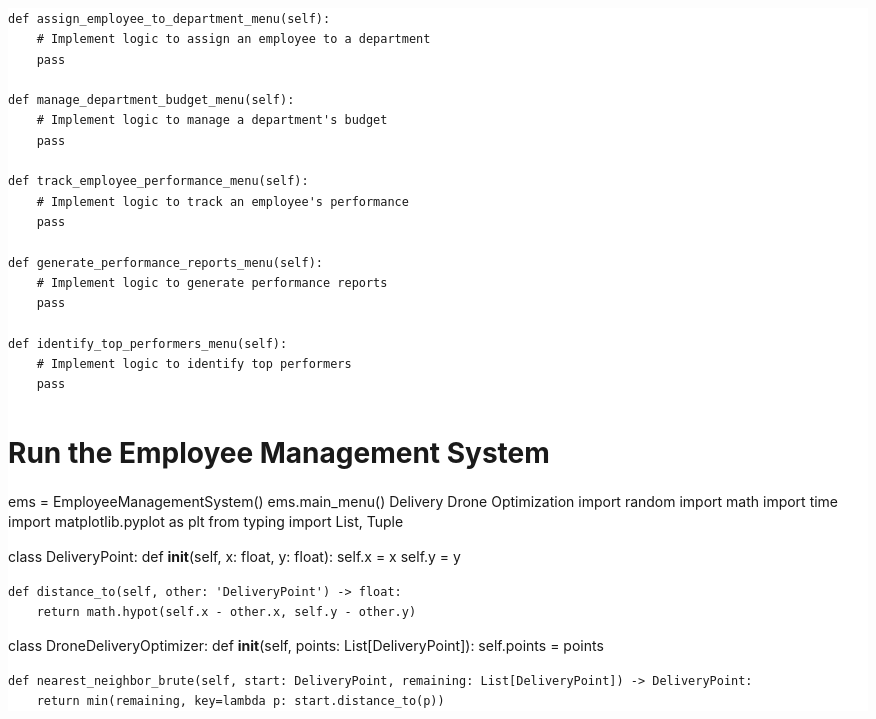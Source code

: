    def assign_employee_to_department_menu(self):
        # Implement logic to assign an employee to a department
        pass

    def manage_department_budget_menu(self):
        # Implement logic to manage a department's budget
        pass

    def track_employee_performance_menu(self):
        # Implement logic to track an employee's performance
        pass

    def generate_performance_reports_menu(self):
        # Implement logic to generate performance reports
        pass

    def identify_top_performers_menu(self):
        # Implement logic to identify top performers
        pass


# Run the Employee Management System
ems = EmployeeManagementSystem()
ems.main_menu()
Delivery Drone Optimization 
import random
import math
import time
import matplotlib.pyplot as plt
from typing import List, Tuple

class DeliveryPoint:
    def __init__(self, x: float, y: float):
        self.x = x
        self.y = y

    def distance_to(self, other: 'DeliveryPoint') -> float:
        return math.hypot(self.x - other.x, self.y - other.y)

class DroneDeliveryOptimizer:
    def __init__(self, points: List[DeliveryPoint]):
        self.points = points

    def nearest_neighbor_brute(self, start: DeliveryPoint, remaining: List[DeliveryPoint]) -> DeliveryPoint:
        return min(remaining, key=lambda p: start.distance_to(p))
